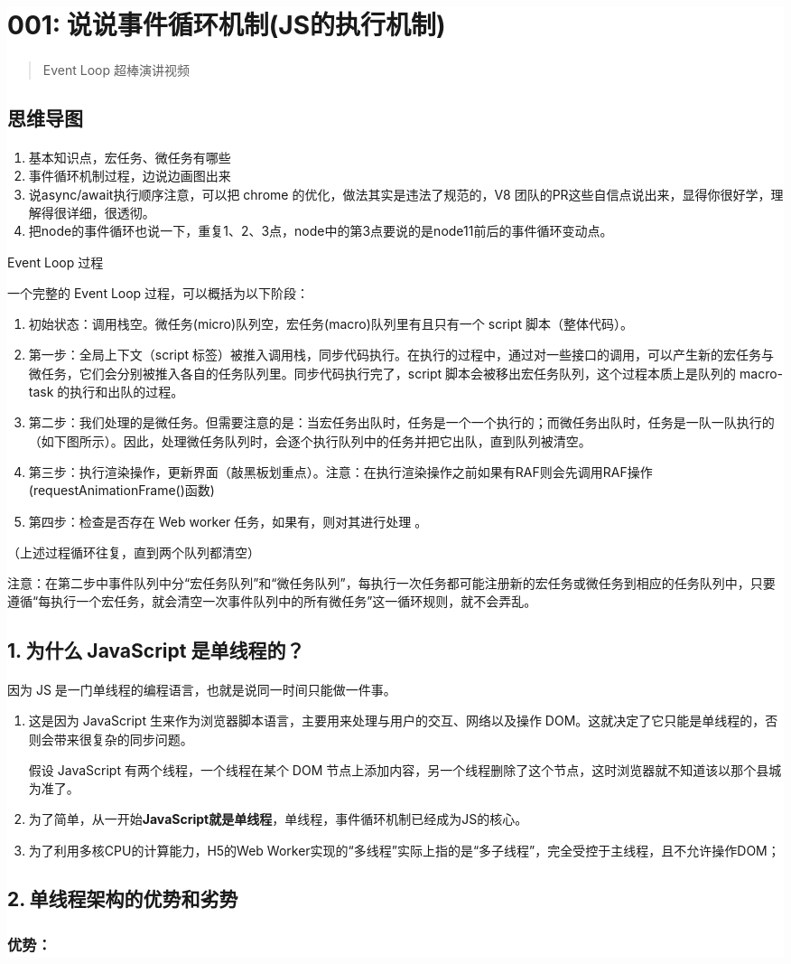 # 001: 说说事件循环机制(JS的执行机制)

<motto></motto>

> Event Loop 超棒演讲视频

<video style="width:40vw;" src="https://outin-2da6e967af7111ea960800163e1a65b6.oss-cn-shanghai.aliyuncs.com/sv/27b2aecf-172bac29ecc/27b2aecf-172bac29ecc.mp4?Expires=1592295614&OSSAccessKeyId=LTAIVVfYx6D0HeL2&Signature=P8qULn%2F%2BTfn%2FBMy1uVkAsb3qGfM%3D" controls="controls">
your browser does not support the video tag
</video>

## 思维导图

1. 基本知识点，宏任务、微任务有哪些
2. 事件循环机制过程，边说边画图出来
3. 说async/await执行顺序注意，可以把 chrome 的优化，做法其实是违法了规范的，V8 团队的PR这些自信点说出来，显得你很好学，理解得很详细，很透彻。
4. 把node的事件循环也说一下，重复1、2、3点，node中的第3点要说的是node11前后的事件循环变动点。

Event Loop 过程

一个完整的 Event Loop 过程，可以概括为以下阶段：

1. 初始状态：调用栈空。微任务(micro)队列空，宏任务(macro)队列里有且只有一个 script 脚本（整体代码）。

2. 第一步：全局上下文（script 标签）被推入调用栈，同步代码执行。在执行的过程中，通过对一些接口的调用，可以产生新的宏任务与微任务，它们会分别被推入各自的任务队列里。同步代码执行完了，script 脚本会被移出宏任务队列，这个过程本质上是队列的 macro-task 的执行和出队的过程。

3. 第二步：我们处理的是微任务。但需要注意的是：当宏任务出队时，任务是一个一个执行的；而微任务出队时，任务是一队一队执行的（如下图所示）。因此，处理微任务队列时，会逐个执行队列中的任务并把它出队，直到队列被清空。

4. 第三步：执行渲染操作，更新界面（敲黑板划重点）。注意：在执行渲染操作之前如果有RAF则会先调用RAF操作(requestAnimationFrame()函数)

5. 第四步：检查是否存在 Web worker 任务，如果有，则对其进行处理 。

（上述过程循环往复，直到两个队列都清空）

注意：在第二步中事件队列中分“宏任务队列”和“微任务队列”，每执行一次任务都可能注册新的宏任务或微任务到相应的任务队列中，只要遵循“每执行一个宏任务，就会清空一次事件队列中的所有微任务”这一循环规则，就不会弄乱。

## 1. 为什么 JavaScript 是单线程的？

因为 JS 是一门单线程的编程语言，也就是说同一时间只能做一件事。

1. 这是因为 JavaScript 生来作为浏览器脚本语言，主要用来处理与用户的交互、网络以及操作 DOM。这就决定了它只能是单线程的，否则会带来很复杂的同步问题。

   假设 JavaScript 有两个线程，一个线程在某个 DOM 节点上添加内容，另一个线程删除了这个节点，这时浏览器就不知道该以那个县城为准了。

2. 
   为了简单，从一开始**JavaScript就是单线程**，单线程，事件循环机制已经成为JS的核心。

3. 为了利用多核CPU的计算能力，H5的Web Worker实现的“多线程”实际上指的是“多子线程”，完全受控于主线程，且不允许操作DOM；

## 2. 单线程架构的优势和劣势

### 优势：
